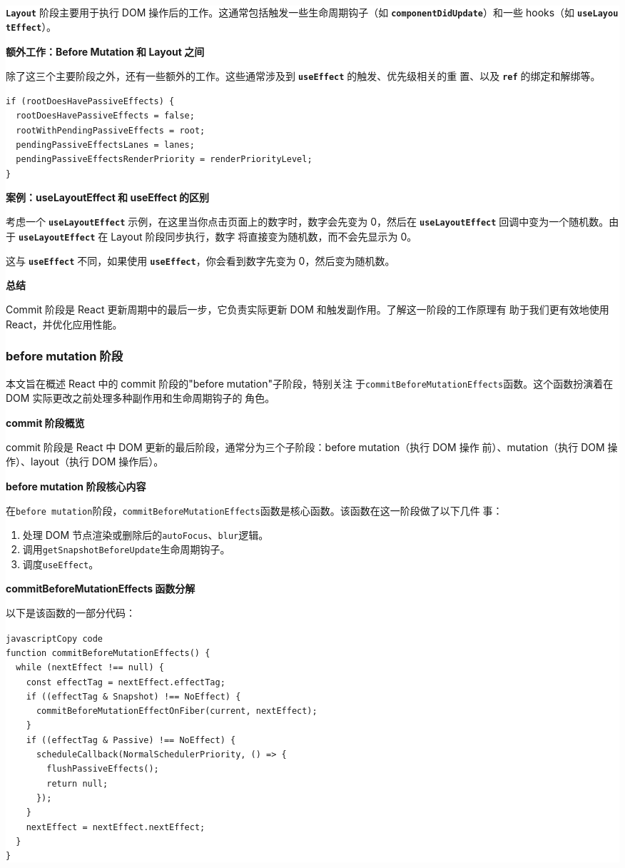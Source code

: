 **`Layout`** 阶段主要用于执行 DOM 操作后的工作。这通常包括触发一些生命周期钩子（如
**`componentDidUpdate`**）和一些 hooks（如 **`useLayoutEffect`**）。

**额外工作：Before Mutation 和 Layout 之间**

除了这三个主要阶段之外，还有一些额外的工作。这些通常涉及到 **`useEffect`** 的触发、优先级相关的重
置、以及 **`ref`** 的绑定和解绑等。

```
if (rootDoesHavePassiveEffects) {
  rootDoesHavePassiveEffects = false;
  rootWithPendingPassiveEffects = root;
  pendingPassiveEffectsLanes = lanes;
  pendingPassiveEffectsRenderPriority = renderPriorityLevel;
}

```

**案例：useLayoutEffect 和 useEffect 的区别**

考虑一个 **`useLayoutEffect`** 示例，在这里当你点击页面上的数字时，数字会先变为 0，然后在
**`useLayoutEffect`** 回调中变为一个随机数。由于 **`useLayoutEffect`** 在 Layout 阶段同步执行，数字
将直接变为随机数，而不会先显示为 0。

这与 **`useEffect`** 不同，如果使用 **`useEffect`**，你会看到数字先变为 0，然后变为随机数。

**总结**

Commit 阶段是 React 更新周期中的最后一步，它负责实际更新 DOM 和触发副作用。了解这一阶段的工作原理有
助于我们更有效地使用 React，并优化应用性能。

### **before mutation 阶段**

本文旨在概述 React 中的 commit 阶段的"before mutation"子阶段，特别关注
于`commitBeforeMutationEffects`函数。这个函数扮演着在 DOM 实际更改之前处理多种副作用和生命周期钩子的
角色。

**commit 阶段概览**

commit 阶段是 React 中 DOM 更新的最后阶段，通常分为三个子阶段：before mutation（执行 DOM 操作
前）、mutation（执行 DOM 操作）、layout（执行 DOM 操作后）。

**before mutation 阶段核心内容**

在`before mutation`阶段，`commitBeforeMutationEffects`函数是核心函数。该函数在这一阶段做了以下几件
事：

1. 处理 DOM 节点渲染或删除后的`autoFocus`、`blur`逻辑。
2. 调用`getSnapshotBeforeUpdate`生命周期钩子。
3. 调度`useEffect`。

**commitBeforeMutationEffects 函数分解**

以下是该函数的一部分代码：

```
javascriptCopy code
function commitBeforeMutationEffects() {
  while (nextEffect !== null) {
    const effectTag = nextEffect.effectTag;
    if ((effectTag & Snapshot) !== NoEffect) {
      commitBeforeMutationEffectOnFiber(current, nextEffect);
    }
    if ((effectTag & Passive) !== NoEffect) {
      scheduleCallback(NormalSchedulerPriority, () => {
        flushPassiveEffects();
        return null;
      });
    }
    nextEffect = nextEffect.nextEffect;
  }
}
```